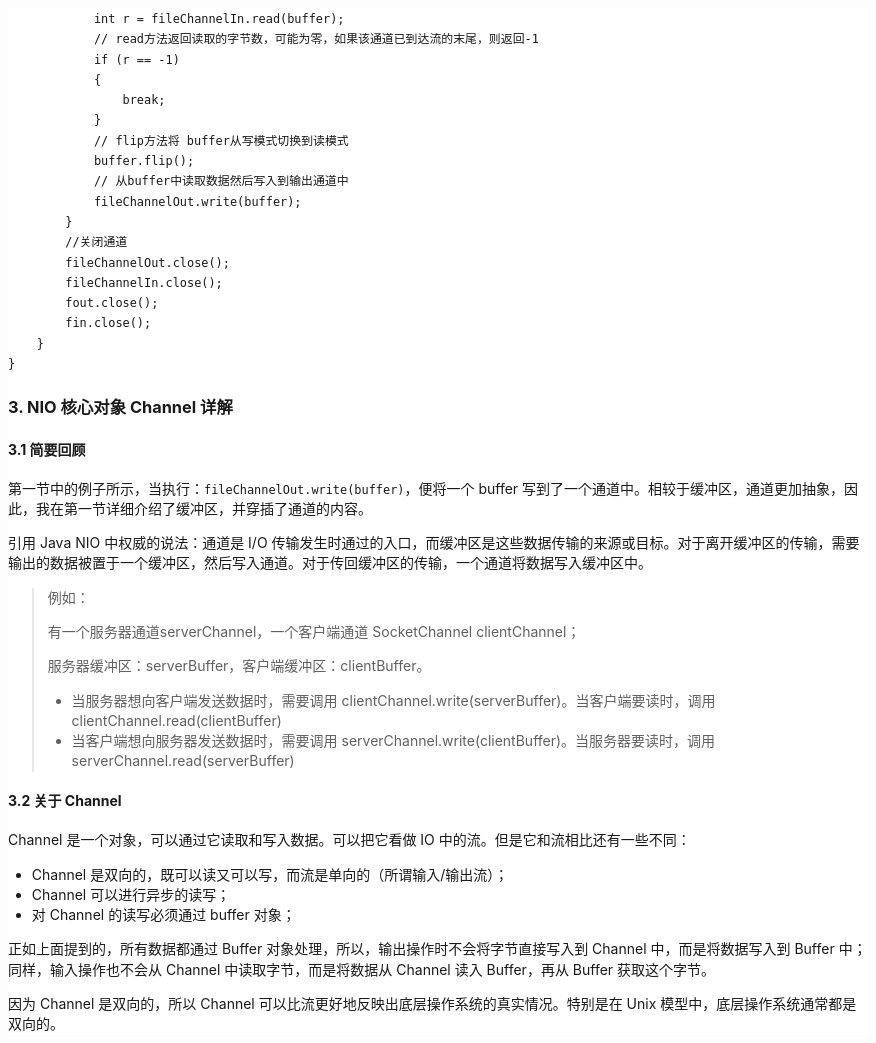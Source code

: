 ```
            int r = fileChannelIn.read(buffer);
            // read方法返回读取的字节数，可能为零，如果该通道已到达流的末尾，则返回-1
            if (r == -1)
            {
                break;
            }
            // flip方法将 buffer从写模式切换到读模式
            buffer.flip();
            // 从buffer中读取数据然后写入到输出通道中
            fileChannelOut.write(buffer);
        }
        //关闭通道
        fileChannelOut.close();
        fileChannelIn.close();
        fout.close();
        fin.close();
    }
}
```

### 3. NIO 核心对象 Channel 详解

#### 3.1 简要回顾

第一节中的例子所示，当执行：`fileChannelOut.write(buffer)`，便将一个 buffer 写到了一个通道中。相较于缓冲区，通道更加抽象，因此，我在第一节详细介绍了缓冲区，并穿插了通道的内容。

引用 Java NIO 中权威的说法：通道是 I/O 传输发生时通过的入口，而缓冲区是这些数据传输的来源或目标。对于离开缓冲区的传输，需要输出的数据被置于一个缓冲区，然后写入通道。对于传回缓冲区的传输，一个通道将数据写入缓冲区中。

> 例如：
>
> 有一个服务器通道serverChannel，一个客户端通道 SocketChannel clientChannel；
>
> 服务器缓冲区：serverBuffer，客户端缓冲区：clientBuffer。
>
> - 当服务器想向客户端发送数据时，需要调用 clientChannel.write(serverBuffer)。当客户端要读时，调用 clientChannel.read(clientBuffer)
> - 当客户端想向服务器发送数据时，需要调用 serverChannel.write(clientBuffer)。当服务器要读时，调用 serverChannel.read(serverBuffer)

#### 3.2 关于 Channel

Channel 是一个对象，可以通过它读取和写入数据。可以把它看做 IO 中的流。但是它和流相比还有一些不同：

- Channel 是双向的，既可以读又可以写，而流是单向的（所谓输入/输出流）；
- Channel 可以进行异步的读写；
- 对 Channel 的读写必须通过 buffer 对象；

正如上面提到的，所有数据都通过 Buffer 对象处理，所以，输出操作时不会将字节直接写入到 Channel 中，而是将数据写入到 Buffer 中；同样，输入操作也不会从 Channel 中读取字节，而是将数据从 Channel 读入 Buffer，再从 Buffer 获取这个字节。

因为 Channel 是双向的，所以 Channel 可以比流更好地反映出底层操作系统的真实情况。特别是在 Unix 模型中，底层操作系统通常都是双向的。

